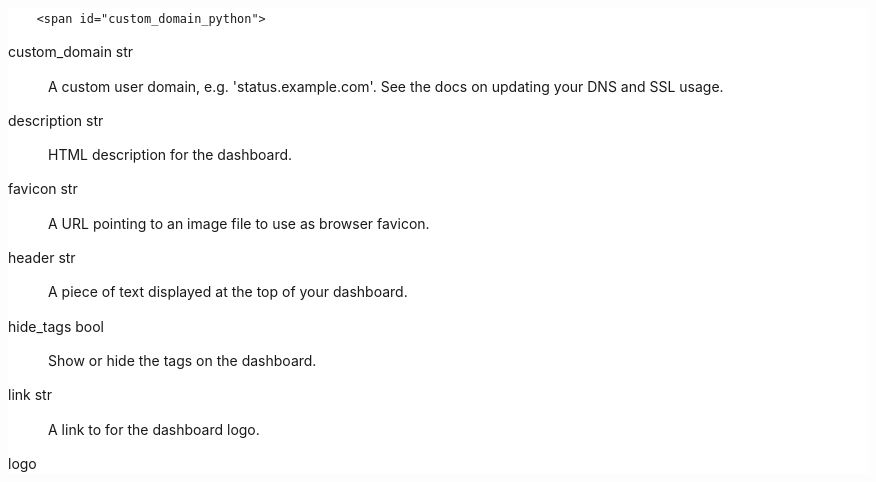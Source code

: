         <span id="custom_domain_python">
<a data-swiftype-name="resource-property" data-swiftype-type="text" href="#custom_domain_python" style="color: inherit; text-decoration: inherit;">custom_<wbr>domain</a>
</span>
        <span class="property-indicator"></span>
        <span class="property-type">str</span>
    </dt>
    <dd><p>A custom user domain, e.g. 'status.example.com'. See the docs on updating your DNS and SSL usage.</p>
</dd><dt class="property-optional"
            title="Optional">
        <span id="description_python">
<a data-swiftype-name="resource-property" data-swiftype-type="text" href="#description_python" style="color: inherit; text-decoration: inherit;">description</a>
</span>
        <span class="property-indicator"></span>
        <span class="property-type">str</span>
    </dt>
    <dd><p>HTML <!-- raw HTML omitted --> description for the dashboard.</p>
</dd><dt class="property-optional"
            title="Optional">
        <span id="favicon_python">
<a data-swiftype-name="resource-property" data-swiftype-type="text" href="#favicon_python" style="color: inherit; text-decoration: inherit;">favicon</a>
</span>
        <span class="property-indicator"></span>
        <span class="property-type">str</span>
    </dt>
    <dd><p>A URL pointing to an image file to use as browser favicon.</p>
</dd><dt class="property-optional"
            title="Optional">
        <span id="header_python">
<a data-swiftype-name="resource-property" data-swiftype-type="text" href="#header_python" style="color: inherit; text-decoration: inherit;">header</a>
</span>
        <span class="property-indicator"></span>
        <span class="property-type">str</span>
    </dt>
    <dd><p>A piece of text displayed at the top of your dashboard.</p>
</dd><dt class="property-optional"
            title="Optional">
        <span id="hide_tags_python">
<a data-swiftype-name="resource-property" data-swiftype-type="text" href="#hide_tags_python" style="color: inherit; text-decoration: inherit;">hide_<wbr>tags</a>
</span>
        <span class="property-indicator"></span>
        <span class="property-type">bool</span>
    </dt>
    <dd><p>Show or hide the tags on the dashboard.</p>
</dd><dt class="property-optional"
            title="Optional">
        <span id="link_python">
<a data-swiftype-name="resource-property" data-swiftype-type="text" href="#link_python" style="color: inherit; text-decoration: inherit;">link</a>
</span>
        <span class="property-indicator"></span>
        <span class="property-type">str</span>
    </dt>
    <dd><p>A link to for the dashboard logo.</p>
</dd><dt class="property-optional"
            title="Optional">
        <span id="logo_python">
<a data-swiftype-name="resource-property" data-swiftype-type="text" href="#logo_python" style="color: inherit; text-decoration: inherit;">logo</a>
